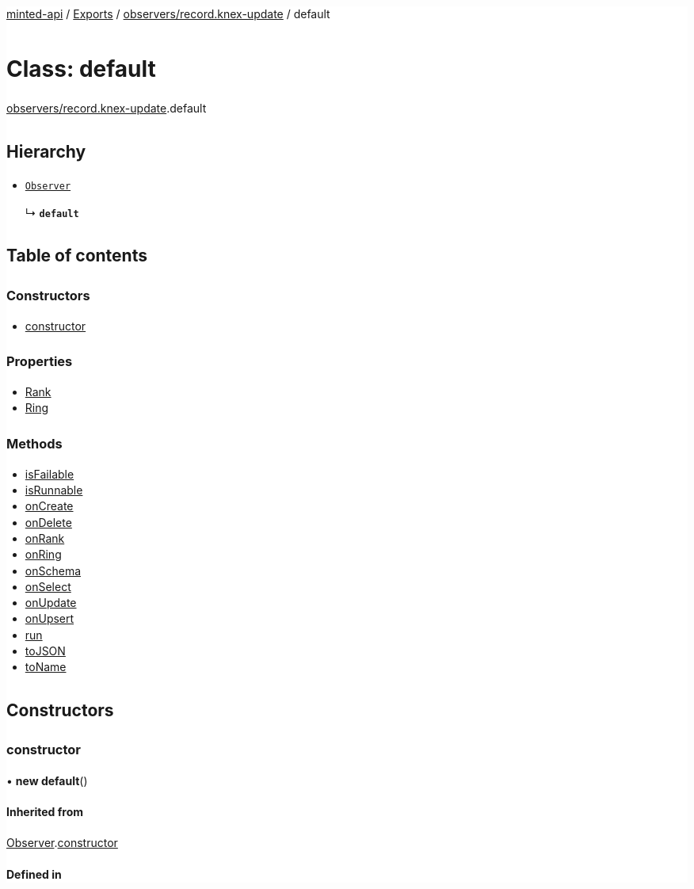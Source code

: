 [minted-api](../README.md) / [Exports](../modules.md) / [observers/record.knex-update](../modules/observers_record_knex_update.md) / default

# Class: default

[observers/record.knex-update](../modules/observers_record_knex_update.md).default

## Hierarchy

- [`Observer`](classes_observer.Observer.md)

  ↳ **`default`**

## Table of contents

### Constructors

- [constructor](observers_record_knex_update.default.md#constructor)

### Properties

- [Rank](observers_record_knex_update.default.md#rank)
- [Ring](observers_record_knex_update.default.md#ring)

### Methods

- [isFailable](observers_record_knex_update.default.md#isfailable)
- [isRunnable](observers_record_knex_update.default.md#isrunnable)
- [onCreate](observers_record_knex_update.default.md#oncreate)
- [onDelete](observers_record_knex_update.default.md#ondelete)
- [onRank](observers_record_knex_update.default.md#onrank)
- [onRing](observers_record_knex_update.default.md#onring)
- [onSchema](observers_record_knex_update.default.md#onschema)
- [onSelect](observers_record_knex_update.default.md#onselect)
- [onUpdate](observers_record_knex_update.default.md#onupdate)
- [onUpsert](observers_record_knex_update.default.md#onupsert)
- [run](observers_record_knex_update.default.md#run)
- [toJSON](observers_record_knex_update.default.md#tojson)
- [toName](observers_record_knex_update.default.md#toname)

## Constructors

### constructor

• **new default**()

#### Inherited from

[Observer](classes_observer.Observer.md).[constructor](classes_observer.Observer.md#constructor)

#### Defined in
